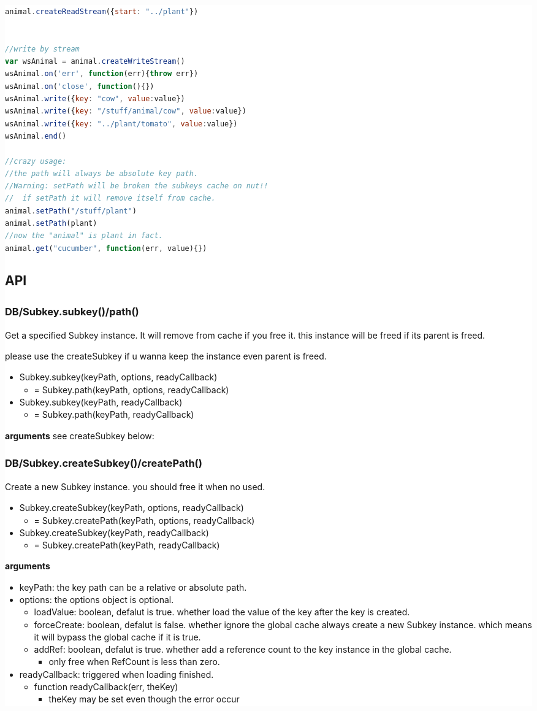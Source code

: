 ```js
animal.createReadStream({start: "../plant"})


//write by stream
var wsAnimal = animal.createWriteStream()
wsAnimal.on('err', function(err){throw err})
wsAnimal.on('close', function(){})
wsAnimal.write({key: "cow", value:value})
wsAnimal.write({key: "/stuff/animal/cow", value:value})
wsAnimal.write({key: "../plant/tomato", value:value})
wsAnimal.end()

//crazy usage:
//the path will always be absolute key path.
//Warning: setPath will be broken the subkeys cache on nut!!
//  if setPath it will remove itself from cache.
animal.setPath("/stuff/plant")
animal.setPath(plant)
//now the "animal" is plant in fact.
animal.get("cucumber", function(err, value){})

```

## API

### DB/Subkey.subkey()/path()

Get a specified Subkey instance. It will remove from cache if you free it.
this instance will be freed if its parent is freed.

please use the createSubkey if u wanna keep the instance even parent is freed.

* Subkey.subkey(keyPath, options, readyCallback)
  * = Subkey.path(keyPath, options, readyCallback)
* Subkey.subkey(keyPath, readyCallback)
  * = Subkey.path(keyPath, readyCallback)

__arguments__ see createSubkey below:


### DB/Subkey.createSubkey()/createPath()

Create a new Subkey instance. you should free it when no used.

* Subkey.createSubkey(keyPath, options, readyCallback)
  * = Subkey.createPath(keyPath, options, readyCallback)
* Subkey.createSubkey(keyPath, readyCallback)
  * = Subkey.createPath(keyPath, readyCallback)


__arguments__

* keyPath: the key path can be a relative or absolute path.
* options: the options object is optional.
  * loadValue: boolean, defalut is true. whether load the value of the key after the key is created.
  * forceCreate: boolean, defalut is false. whether ignore the global cache always create a new Subkey instance.
    which means it will bypass the global cache if it is true.
  * addRef: boolean, defalut is true. whether add a reference count to the key instance in the global cache.
    * only free when RefCount is less than zero.
* readyCallback: triggered when loading finished.
  * function readyCallback(err, theKey)
    * theKey may be set even though the error occur
